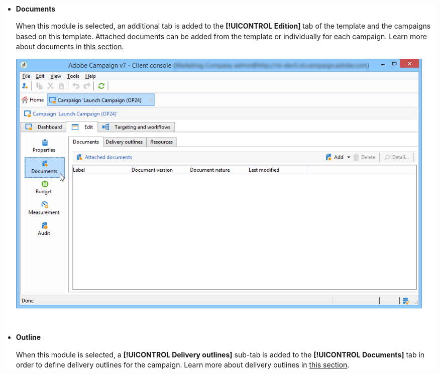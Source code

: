 * **Documents**

  When this module is selected, an additional tab is added to the **[!UICONTROL Edition]** tab of the template and the campaigns based on this template. Attached documents can be added from the template or individually for each campaign. Learn more about documents in [this section](../../campaign/using/marketing-campaign-deliveries.md#managing-associated-documents).

  ![](assets/s_ncs_user_op_template_activate_3.png)

* **Outline**

  When this module is selected, a **[!UICONTROL Delivery outlines]** sub-tab is added to the **[!UICONTROL Documents]** tab in order to define delivery outlines for the campaign. Learn more about delivery outlines in [this section](../../campaign/using/marketing-campaign-deliveries.md#associating-and-structuring-resources-linked-via-a-delivery-outline).

